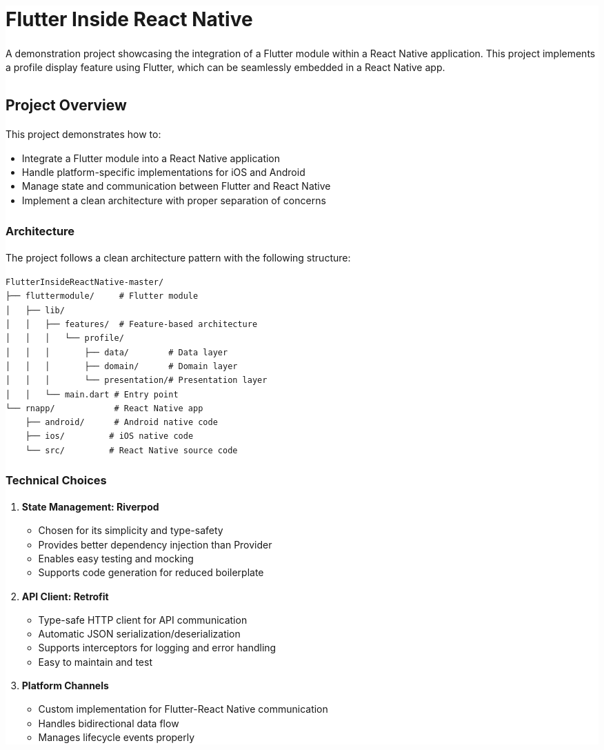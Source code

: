 # Flutter Inside React Native

A demonstration project showcasing the integration of a Flutter module within a React Native application. This project implements a profile display feature using Flutter, which can be seamlessly embedded in a React Native app.

## Project Overview

This project demonstrates how to:
- Integrate a Flutter module into a React Native application
- Handle platform-specific implementations for iOS and Android
- Manage state and communication between Flutter and React Native
- Implement a clean architecture with proper separation of concerns

### Architecture

The project follows a clean architecture pattern with the following structure:

```
FlutterInsideReactNative-master/
├── fluttermodule/     # Flutter module
│   ├── lib/
│   │   ├── features/  # Feature-based architecture
│   │   │   └── profile/
│   │   │       ├── data/        # Data layer
│   │   │       ├── domain/      # Domain layer
│   │   │       └── presentation/# Presentation layer
│   │   └── main.dart # Entry point
└── rnapp/            # React Native app
    ├── android/      # Android native code
    ├── ios/         # iOS native code
    └── src/         # React Native source code
```

### Technical Choices

1. **State Management: Riverpod**
   - Chosen for its simplicity and type-safety
   - Provides better dependency injection than Provider
   - Enables easy testing and mocking
   - Supports code generation for reduced boilerplate

2. **API Client: Retrofit**
   - Type-safe HTTP client for API communication
   - Automatic JSON serialization/deserialization
   - Supports interceptors for logging and error handling
   - Easy to maintain and test

3. **Platform Channels**
   - Custom implementation for Flutter-React Native communication
   - Handles bidirectional data flow
   - Manages lifecycle events properly
